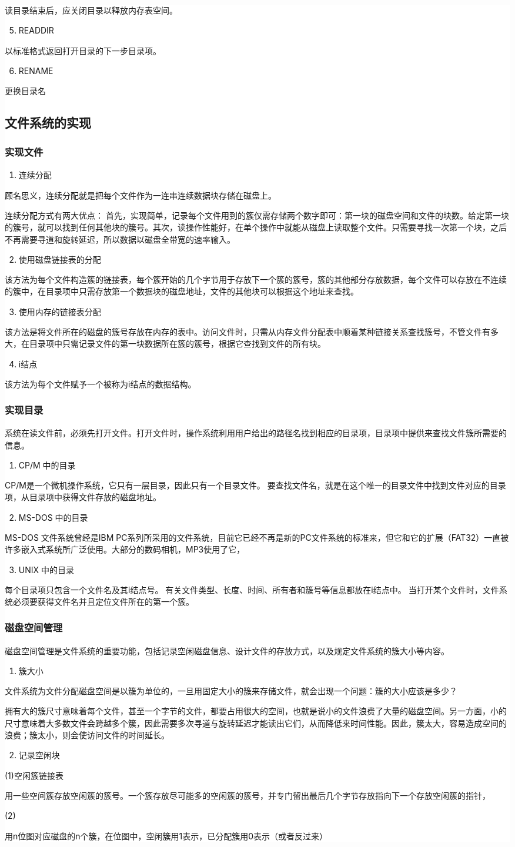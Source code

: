 读目录结束后，应关闭目录以释放内存表空间。

5. READDIR

以标准格式返回打开目录的下一步目录项。

6. RENAME

更换目录名

## 文件系统的实现

### 实现文件

1. 连续分配

顾名思义，连续分配就是把每个文件作为一连串连续数据块存储在磁盘上。

连续分配方式有两大优点： 首先，实现简单，记录每个文件用到的簇仅需存储两个数字即可：第一块的磁盘空间和文件的块数。给定第一块的簇号，就可以找到任何其他块的簇号。其次，读操作性能好，在单个操作中就能从磁盘上读取整个文件。只需要寻找一次第一个块，之后不再需要寻道和旋转延迟，所以数据以磁盘全带宽的速率输入。

2. 使用磁盘链接表的分配

该方法为每个文件构造簇的链接表，每个簇开始的几个字节用于存放下一个簇的簇号，簇的其他部分存放数据，每个文件可以存放在不连续的簇中，在目录项中只需存放第一个数据块的磁盘地址，文件的其他块可以根据这个地址来查找。

3. 使用内存的链接表分配

该方法是将文件所在的磁盘的簇号存放在内存的表中。访问文件时，只需从内存文件分配表中顺着某种链接关系查找簇号，不管文件有多大，在目录项中只需记录文件的第一块数据所在簇的簇号，根据它查找到文件的所有块。

4. i结点

该方法为每个文件赋予一个被称为i结点的数据结构。

### 实现目录

系统在读文件前，必须先打开文件。打开文件时，操作系统利用用户给出的路径名找到相应的目录项，目录项中提供来查找文件簇所需要的信息。

1. CP/M 中的目录

CP/M是一个微机操作系统，它只有一层目录，因此只有一个目录文件。 要查找文件名，就是在这个唯一的目录文件中找到文件对应的目录项，从目录项中获得文件存放的磁盘地址。

2. MS-DOS 中的目录

MS-DOS 文件系统曾经是IBM PC系列所采用的文件系统，目前它已经不再是新的PC文件系统的标准来，但它和它的扩展（FAT32）一直被许多嵌入式系统所广泛使用。大部分的数码相机，MP3使用了它，

3. UNIX 中的目录

每个目录项只包含一个文件名及其i结点号。 有关文件类型、长度、时间、所有者和簇号等信息都放在i结点中。
当打开某个文件时，文件系统必须要获得文件名并且定位文件所在的第一个簇。


### 磁盘空间管理

磁盘空间管理是文件系统的重要功能，包括记录空闲磁盘信息、设计文件的存放方式，以及规定文件系统的簇大小等内容。

1. 簇大小

文件系统为文件分配磁盘空间是以簇为单位的，一旦用固定大小的簇来存储文件，就会出现一个问题：簇的大小应该是多少？

拥有大的簇尺寸意味着每个文件，甚至一个字节的文件，都要占用很大的空间，也就是说小的文件浪费了大量的磁盘空间。另一方面，小的尺寸意味着大多数文件会跨越多个簇，因此需要多次寻道与旋转延迟才能读出它们，从而降低来时间性能。因此，簇太大，容易造成空间的浪费；簇太小，则会使访问文件的时间延长。

2. 记录空闲块

(1)空闲簇链接表

用一些空间簇存放空闲簇的簇号。一个簇存放尽可能多的空闲簇的簇号，并专门留出最后几个字节存放指向下一个存放空闲簇的指针，

(2)

用n位图对应磁盘的n个簇，在位图中，空闲簇用1表示，已分配簇用0表示（或者反过来）

